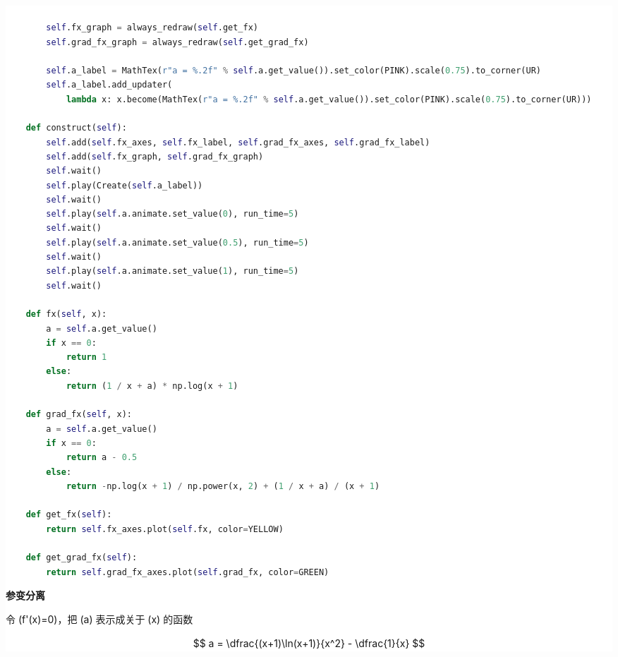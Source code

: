 ```python

        self.fx_graph = always_redraw(self.get_fx)
        self.grad_fx_graph = always_redraw(self.get_grad_fx)

        self.a_label = MathTex(r"a = %.2f" % self.a.get_value()).set_color(PINK).scale(0.75).to_corner(UR)
        self.a_label.add_updater(
            lambda x: x.become(MathTex(r"a = %.2f" % self.a.get_value()).set_color(PINK).scale(0.75).to_corner(UR)))

    def construct(self):
        self.add(self.fx_axes, self.fx_label, self.grad_fx_axes, self.grad_fx_label)
        self.add(self.fx_graph, self.grad_fx_graph)
        self.wait()
        self.play(Create(self.a_label))
        self.wait()
        self.play(self.a.animate.set_value(0), run_time=5)
        self.wait()
        self.play(self.a.animate.set_value(0.5), run_time=5)
        self.wait()
        self.play(self.a.animate.set_value(1), run_time=5)
        self.wait()

    def fx(self, x):
        a = self.a.get_value()
        if x == 0:
            return 1
        else:
            return (1 / x + a) * np.log(x + 1)

    def grad_fx(self, x):
        a = self.a.get_value()
        if x == 0:
            return a - 0.5
        else:
            return -np.log(x + 1) / np.power(x, 2) + (1 / x + a) / (x + 1)

    def get_fx(self):
        return self.fx_axes.plot(self.fx, color=YELLOW)

    def get_grad_fx(self):
        return self.grad_fx_axes.plot(self.grad_fx, color=GREEN)
```

**参变分离**

令 \(f'(x)=0\)，把 \(a\) 表示成关于 \(x\) 的函数

$$
a = \dfrac{(x+1)\ln(x+1)}{x^2} - \dfrac{1}{x}
$$
